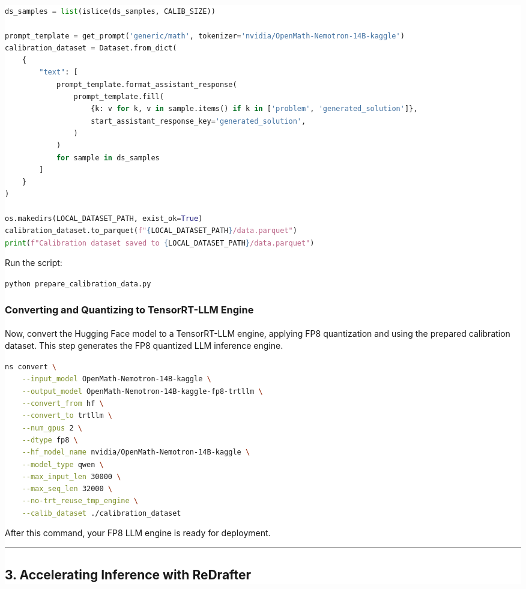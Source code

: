 ```python title="prepare_calibration_data.py"
ds_samples = list(islice(ds_samples, CALIB_SIZE))

prompt_template = get_prompt('generic/math', tokenizer='nvidia/OpenMath-Nemotron-14B-kaggle')
calibration_dataset = Dataset.from_dict(
    {
        "text": [
            prompt_template.format_assistant_response(
                prompt_template.fill(
                    {k: v for k, v in sample.items() if k in ['problem', 'generated_solution']},
                    start_assistant_response_key='generated_solution',
                )
            )
            for sample in ds_samples
        ]
    }
)

os.makedirs(LOCAL_DATASET_PATH, exist_ok=True)
calibration_dataset.to_parquet(f"{LOCAL_DATASET_PATH}/data.parquet")
print(f"Calibration dataset saved to {LOCAL_DATASET_PATH}/data.parquet")
```

Run the script:

```bash
python prepare_calibration_data.py
```

### Converting and Quantizing to TensorRT-LLM Engine

Now, convert the Hugging Face model to a TensorRT-LLM engine, applying FP8 quantization and using the prepared calibration dataset. This step generates the FP8 quantized LLM inference engine.

```bash
ns convert \
    --input_model OpenMath-Nemotron-14B-kaggle \
    --output_model OpenMath-Nemotron-14B-kaggle-fp8-trtllm \
    --convert_from hf \
    --convert_to trtllm \
    --num_gpus 2 \
    --dtype fp8 \
    --hf_model_name nvidia/OpenMath-Nemotron-14B-kaggle \
    --model_type qwen \
    --max_input_len 30000 \
    --max_seq_len 32000 \
    --no-trt_reuse_tmp_engine \
    --calib_dataset ./calibration_dataset
```

After this command, your FP8 LLM engine is ready for deployment.

-----

## 3\. Accelerating Inference with ReDrafter
